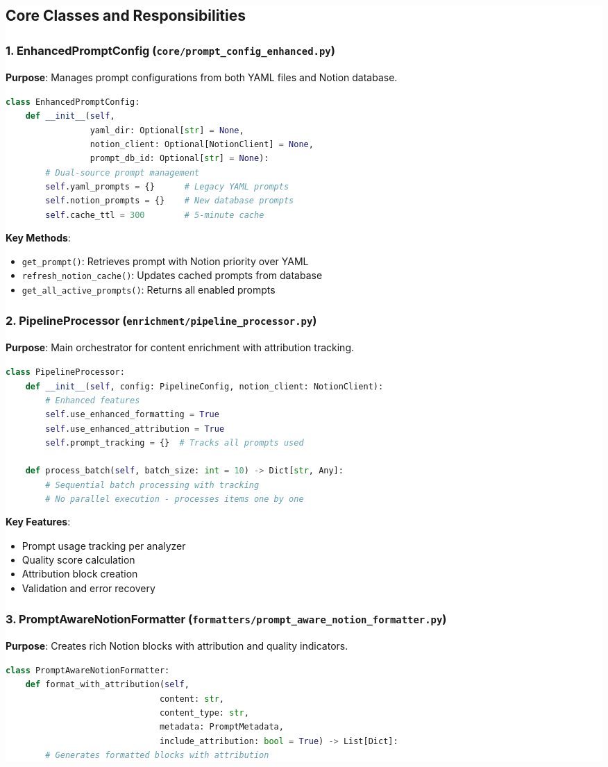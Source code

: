 ## Core Classes and Responsibilities

### 1. EnhancedPromptConfig (`core/prompt_config_enhanced.py`)

**Purpose**: Manages prompt configurations from both YAML files and Notion database.

```python
class EnhancedPromptConfig:
    def __init__(self, 
                 yaml_dir: Optional[str] = None,
                 notion_client: Optional[NotionClient] = None,
                 prompt_db_id: Optional[str] = None):
        # Dual-source prompt management
        self.yaml_prompts = {}      # Legacy YAML prompts
        self.notion_prompts = {}    # New database prompts
        self.cache_ttl = 300        # 5-minute cache
```

**Key Methods**:
- `get_prompt()`: Retrieves prompt with Notion priority over YAML
- `refresh_notion_cache()`: Updates cached prompts from database
- `get_all_active_prompts()`: Returns all enabled prompts

### 2. PipelineProcessor (`enrichment/pipeline_processor.py`)

**Purpose**: Main orchestrator for content enrichment with attribution tracking.

```python
class PipelineProcessor:
    def __init__(self, config: PipelineConfig, notion_client: NotionClient):
        # Enhanced features
        self.use_enhanced_formatting = True
        self.use_enhanced_attribution = True
        self.prompt_tracking = {}  # Tracks all prompts used
        
    def process_batch(self, batch_size: int = 10) -> Dict[str, Any]:
        # Sequential batch processing with tracking
        # No parallel execution - processes items one by one
```

**Key Features**:
- Prompt usage tracking per analyzer
- Quality score calculation
- Attribution block creation
- Validation and error recovery

### 3. PromptAwareNotionFormatter (`formatters/prompt_aware_notion_formatter.py`)

**Purpose**: Creates rich Notion blocks with attribution and quality indicators.

```python
class PromptAwareNotionFormatter:
    def format_with_attribution(self,
                               content: str,
                               content_type: str,
                               metadata: PromptMetadata,
                               include_attribution: bool = True) -> List[Dict]:
        # Generates formatted blocks with attribution
```
